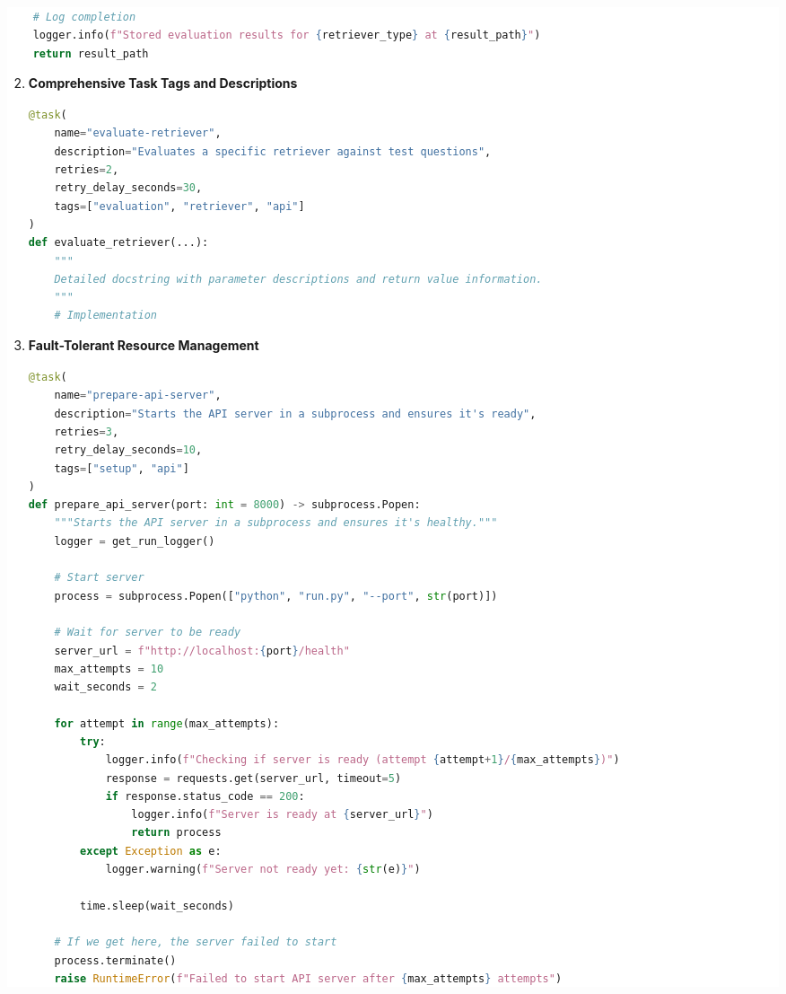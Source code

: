    ```python
       # Log completion
       logger.info(f"Stored evaluation results for {retriever_type} at {result_path}")
       return result_path
   ```

2. **Comprehensive Task Tags and Descriptions**
   ```python
   @task(
       name="evaluate-retriever",
       description="Evaluates a specific retriever against test questions",
       retries=2,
       retry_delay_seconds=30,
       tags=["evaluation", "retriever", "api"]
   )
   def evaluate_retriever(...):
       """
       Detailed docstring with parameter descriptions and return value information.
       """
       # Implementation
   ```

3. **Fault-Tolerant Resource Management**
   ```python
   @task(
       name="prepare-api-server",
       description="Starts the API server in a subprocess and ensures it's ready",
       retries=3,
       retry_delay_seconds=10,
       tags=["setup", "api"]
   )
   def prepare_api_server(port: int = 8000) -> subprocess.Popen:
       """Starts the API server in a subprocess and ensures it's healthy."""
       logger = get_run_logger()
       
       # Start server
       process = subprocess.Popen(["python", "run.py", "--port", str(port)])
       
       # Wait for server to be ready
       server_url = f"http://localhost:{port}/health"
       max_attempts = 10
       wait_seconds = 2
       
       for attempt in range(max_attempts):
           try:
               logger.info(f"Checking if server is ready (attempt {attempt+1}/{max_attempts})")
               response = requests.get(server_url, timeout=5)
               if response.status_code == 200:
                   logger.info(f"Server is ready at {server_url}")
                   return process
           except Exception as e:
               logger.warning(f"Server not ready yet: {str(e)}")
           
           time.sleep(wait_seconds)
       
       # If we get here, the server failed to start
       process.terminate()
       raise RuntimeError(f"Failed to start API server after {max_attempts} attempts")
   ```
